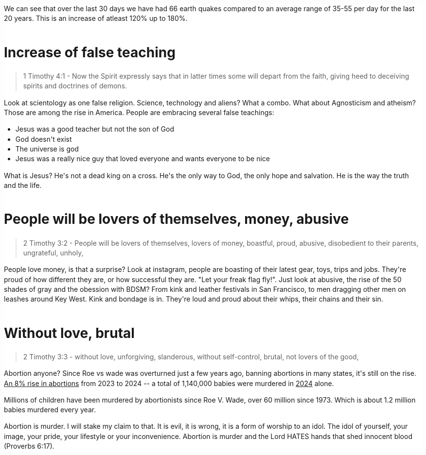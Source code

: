   </tbody>
</table>

We can see that over the last 30 days we have had 66 earth quakes compared to an average range of 35-55 per day for the last 20 years. This is an increase of atleast 120% up to 180%.

# Increase of false teaching

> 1 Timothy 4:1 - Now the Spirit expressly says that in latter times some will depart from the faith, giving heed to deceiving spirits and doctrines of demons.

Look at scientology as one false religion. Science, technology and aliens? What a combo. What about Agnosticism and atheism? Those are among the rise in America. People are embracing several false teachings:

- Jesus was a good teacher but not the son of God
- God doesn't exist
- The universe is god
- Jesus was a really nice guy that loved everyone and wants everyone to be nice

What is Jesus? He's not a dead king on a cross. He's the only way to God, the only hope and salvation. He is the way the truth and the life.

# People will be lovers of themselves, money, abusive

> 2 Timothy 3:2 - People will be lovers of themselves, lovers of money, boastful, proud, abusive, disobedient to their parents, ungrateful, unholy,

People love money, is that a surprise? Look at instagram, people are boasting of their latest gear, toys, trips and jobs. They're proud of how different they are, or how successful they are. "Let your freak flag fly!". Just look at abusive, the rise of the 50 shades of gray and the obession with BDSM? From kink and leather festivals in San Francisco, to men dragging other men on leashes around Key West. Kink and bondage is in. They're loud and proud about their whips, their chains and their sin.

# Without love, brutal

> 2 Timothy 3:3 - without love, unforgiving, slanderous, without self-control, brutal, not lovers of the good,

Abortion anyone? Since Roe vs wade was overturned just a few years ago, banning abortions in many states, it's still on the rise. <a href="https://www.theguardian.com/us-news/2025/jun/23/abortions-data-since-roe-wade" target="_blank">An 8% rise in abortions</a> from 2023 to 2024 -- a total of 1,140,000 babies were murdered in <a href="https://www.guttmacher.org/2024/03/despite-bans-number-abortions-united-states-increased-2023#:~:text=New%20findings%20from%20the%20Monthly,States%20in%20over%20a%20decade." target="_blank">2024</a> alone.

Millions of children have been murdered by abortionists since Roe V. Wade, over 60 million since 1973. Which is about 1.2 million babies murdered every year.

Abortion is murder. I will stake my claim to that. It is evil, it is wrong, it is a form of worship to an idol. The idol of yourself, your image, your pride, your lifestyle or your inconvenience. Abortion is murder and the Lord HATES hands that shed innocent blood (Proverbs 6:17).
